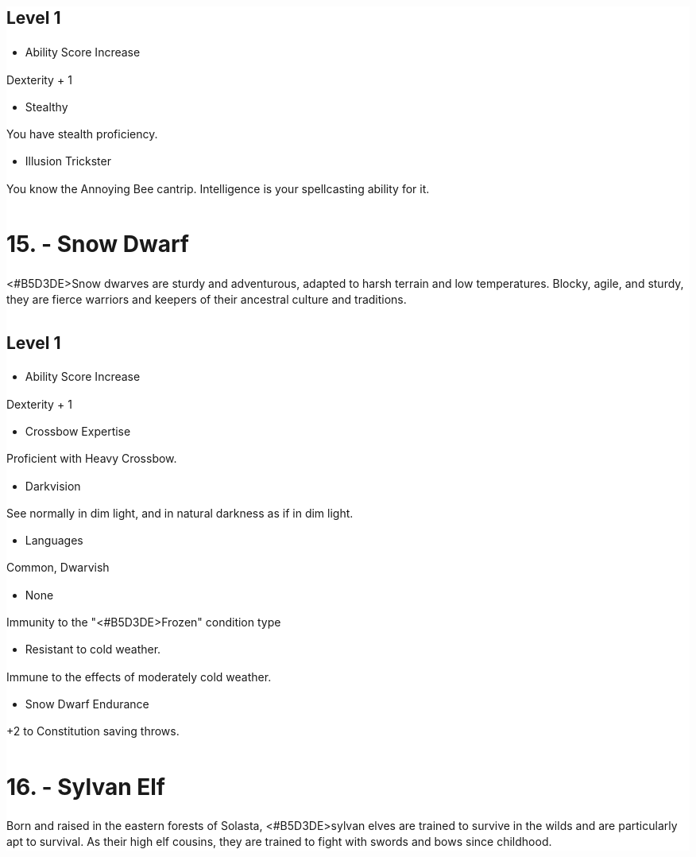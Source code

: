 ## Level 1

* Ability Score Increase

Dexterity + 1

* Stealthy

You have stealth proficiency.

* Illusion Trickster

You know the Annoying Bee cantrip. Intelligence is your spellcasting ability for it.




# 15. - Snow Dwarf

<#B5D3DE>Snow dwarves</color> are sturdy and adventurous, adapted to harsh terrain and low temperatures. Blocky, agile, and sturdy, they are fierce warriors and keepers of their ancestral culture and traditions.


## Level 1

* Ability Score Increase

Dexterity + 1

* Crossbow Expertise

Proficient with Heavy Crossbow.

* Darkvision

See normally in dim light, and in natural darkness as if in dim light.

* Languages

Common, Dwarvish

* None

Immunity to the "<#B5D3DE>Frozen" condition type

* Resistant to cold weather.

Immune to the effects of moderately cold weather.

* Snow Dwarf Endurance

+2 to Constitution saving throws.




# 16. - Sylvan Elf

Born and raised in the eastern forests of Solasta, <#B5D3DE>sylvan elves</color> are trained to survive in the wilds and are particularly apt to survival. As their high elf cousins, they are trained to fight with swords and bows since childhood.
